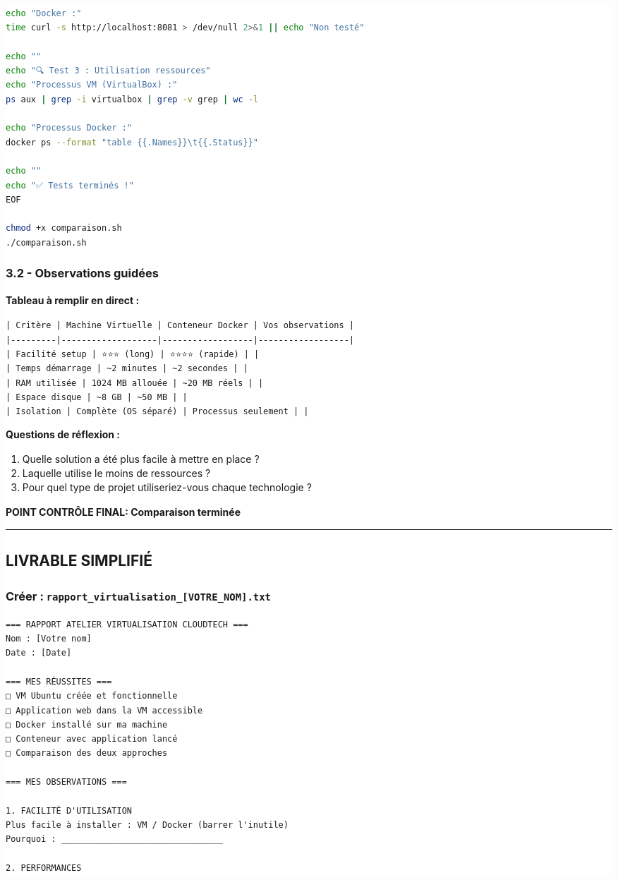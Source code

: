 ```bash
echo "Docker :"
time curl -s http://localhost:8081 > /dev/null 2>&1 || echo "Non testé"

echo ""
echo "🔍 Test 3 : Utilisation ressources"
echo "Processus VM (VirtualBox) :"
ps aux | grep -i virtualbox | grep -v grep | wc -l

echo "Processus Docker :"
docker ps --format "table {{.Names}}\t{{.Status}}"

echo ""
echo "✅ Tests terminés !"
EOF

chmod +x comparaison.sh
./comparaison.sh
```

### **3.2 - Observations guidées**

**Tableau à remplir en direct :**
```
| Critère | Machine Virtuelle | Conteneur Docker | Vos observations |
|---------|-------------------|------------------|------------------|
| Facilité setup | ⭐⭐⭐ (long) | ⭐⭐⭐⭐ (rapide) | |
| Temps démarrage | ~2 minutes | ~2 secondes | |
| RAM utilisée | 1024 MB allouée | ~20 MB réels | |
| Espace disque | ~8 GB | ~50 MB | |
| Isolation | Complète (OS séparé) | Processus seulement | |
```

**Questions de réflexion :**
1. Quelle solution a été plus facile à mettre en place ?
2. Laquelle utilise le moins de ressources ?
3. Pour quel type de projet utiliseriez-vous chaque technologie ?

**POINT CONTRÔLE FINAL: Comparaison terminée**

---

## **LIVRABLE SIMPLIFIÉ**

### **Créer : `rapport_virtualisation_[VOTRE_NOM].txt`**

```
=== RAPPORT ATELIER VIRTUALISATION CLOUDTECH ===
Nom : [Votre nom]
Date : [Date]

=== MES RÉUSSITES ===
□ VM Ubuntu créée et fonctionnelle
□ Application web dans la VM accessible  
□ Docker installé sur ma machine
□ Conteneur avec application lancé
□ Comparaison des deux approches

=== MES OBSERVATIONS ===

1. FACILITÉ D'UTILISATION
Plus facile à installer : VM / Docker (barrer l'inutile)
Pourquoi : ________________________________

2. PERFORMANCES
```